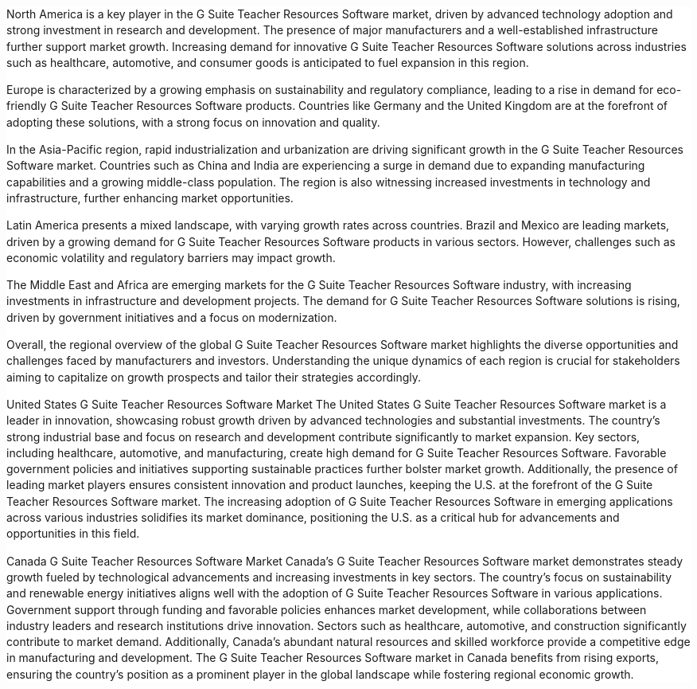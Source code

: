 North America is a key player in the G Suite Teacher Resources Software market, driven by advanced technology adoption and strong investment in research and development. The presence of major manufacturers and a well-established infrastructure further support market growth. Increasing demand for innovative G Suite Teacher Resources Software solutions across industries such as healthcare, automotive, and consumer goods is anticipated to fuel expansion in this region.

Europe is characterized by a growing emphasis on sustainability and regulatory compliance, leading to a rise in demand for eco-friendly G Suite Teacher Resources Software products. Countries like Germany and the United Kingdom are at the forefront of adopting these solutions, with a strong focus on innovation and quality.

In the Asia-Pacific region, rapid industrialization and urbanization are driving significant growth in the G Suite Teacher Resources Software market. Countries such as China and India are experiencing a surge in demand due to expanding manufacturing capabilities and a growing middle-class population. The region is also witnessing increased investments in technology and infrastructure, further enhancing market opportunities.

Latin America presents a mixed landscape, with varying growth rates across countries. Brazil and Mexico are leading markets, driven by a growing demand for G Suite Teacher Resources Software products in various sectors. However, challenges such as economic volatility and regulatory barriers may impact growth.

The Middle East and Africa are emerging markets for the G Suite Teacher Resources Software industry, with increasing investments in infrastructure and development projects. The demand for G Suite Teacher Resources Software solutions is rising, driven by government initiatives and a focus on modernization.

Overall, the regional overview of the global G Suite Teacher Resources Software market highlights the diverse opportunities and challenges faced by manufacturers and investors. Understanding the unique dynamics of each region is crucial for stakeholders aiming to capitalize on growth prospects and tailor their strategies accordingly.

United States G Suite Teacher Resources Software Market
The United States G Suite Teacher Resources Software market is a leader in innovation, showcasing robust growth driven by advanced technologies and substantial investments. The country’s strong industrial base and focus on research and development contribute significantly to market expansion. Key sectors, including healthcare, automotive, and manufacturing, create high demand for G Suite Teacher Resources Software. Favorable government policies and initiatives supporting sustainable practices further bolster market growth. Additionally, the presence of leading market players ensures consistent innovation and product launches, keeping the U.S. at the forefront of the G Suite Teacher Resources Software market. The increasing adoption of G Suite Teacher Resources Software in emerging applications across various industries solidifies its market dominance, positioning the U.S. as a critical hub for advancements and opportunities in this field.

Canada G Suite Teacher Resources Software Market
Canada’s G Suite Teacher Resources Software market demonstrates steady growth fueled by technological advancements and increasing investments in key sectors. The country’s focus on sustainability and renewable energy initiatives aligns well with the adoption of G Suite Teacher Resources Software in various applications. Government support through funding and favorable policies enhances market development, while collaborations between industry leaders and research institutions drive innovation. Sectors such as healthcare, automotive, and construction significantly contribute to market demand. Additionally, Canada’s abundant natural resources and skilled workforce provide a competitive edge in manufacturing and development. The G Suite Teacher Resources Software market in Canada benefits from rising exports, ensuring the country’s position as a prominent player in the global landscape while fostering regional economic growth.
